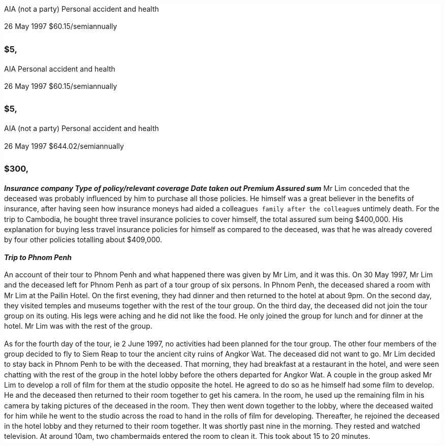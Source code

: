  AIA (not a party) Personal accident and health 

 26 May 1997 $60.15/semiannually 

### $5, 

 AIA Personal accident and health 

 26 May 1997 $60.15/semiannually 

### $5, 

 AIA (not a party) Personal accident and health 

 26 May 1997 $644.02/semiannually 

### $300, 

**_Insurance company Type of policy/relevant coverage Date taken out Premium Assured sum_** Mr Lim conceded that the deceased was probably influenced by him to purchase all those policies. He himself was a great believer in the benefits of insurance, after having seen how insurance moneys had aided a colleague`s family after the colleague`s untimely death. For the trip to Cambodia, he bought three travel insurance policies to cover himself, the total assured sum being $400,000. His explanation for buying less travel insurance policies for himself as compared to the deceased, was that he was already covered by four other policies totalling about $409,000. 

**_Trip to Phnom Penh_** 

An account of their tour to Phnom Penh and what happened there was given by Mr Lim, and it was this. On 30 May 1997, Mr Lim and the deceased left for Phnom Penh as part of a tour group of six persons. In Phnom Penh, the deceased shared a room with Mr Lim at the Pailin Hotel. On the first evening, they had dinner and then returned to the hotel at about 9pm. On the second day, they visited temples and museums together with the rest of the tour group. On the third day, the deceased did not join the tour group on its outing. His legs were aching and he did not like the food. He only joined the group for lunch and for dinner at the hotel. Mr Lim was with the rest of the group. 


As for the fourth day of the tour, ie 2 June 1997, no activities had been planned for the tour group. The other four members of the group decided to fly to Siem Reap to tour the ancient city ruins of Angkor Wat. The deceased did not want to go. Mr Lim decided to stay back in Phnom Penh to be with the deceased. That morning, they had breakfast at a restaurant in the hotel, and were seen chatting with the rest of the group in the hotel lobby before the others departed for Angkor Wat. A couple in the group asked Mr Lim to develop a roll of film for them at the studio opposite the hotel. He agreed to do so as he himself had some film to develop. He and the deceased then returned to their room together to get his camera. In the room, he used up the remaining film in his camera by taking pictures of the deceased in the room. They then went down together to the lobby, where the deceased waited for him while he went to the studio across the road to hand in the rolls of film for developing. Thereafter, he rejoined the deceased in the hotel lobby and they returned to their room together. It was shortly past nine in the morning. They rested and watched television. At around 10am, two chambermaids entered the room to clean it. This took about 15 to 20 minutes. 
